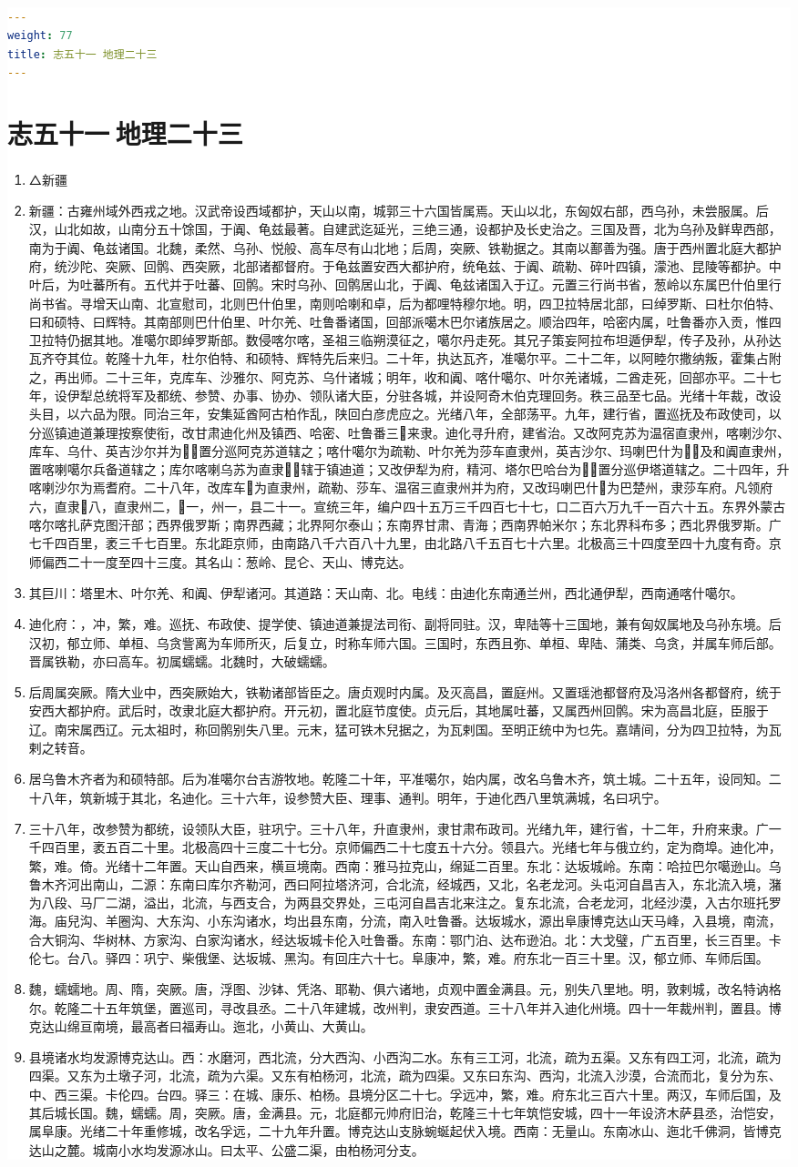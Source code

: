 ```yaml
---
weight: 77
title: 志五十一 地理二十三
---
```


# 志五十一 地理二十三

1. <span id="志五十一_地理二十三-1"></span>
△新疆

2. <span id="志五十一_地理二十三-2"></span>
新疆：古雍州域外西戎之地。汉武帝设西域都护，天山以南，城郭三十六国皆属焉。天山以北，东匈奴右部，西乌孙，未尝服属。后汉，山北如故，山南分五十馀国，于阗、龟兹最著。自建武迄延光，三绝三通，设都护及长史治之。三国及晋，北为乌孙及鲜卑西部，南为于阗、龟兹诸国。北魏，柔然、乌孙、悦般、高车尽有山北地；后周，突厥、铁勒据之。其南以鄯善为强。唐于西州置北庭大都护府，统沙陀、突厥、回鹘、西突厥，北部诸都督府。于龟兹置安西大都护府，统龟兹、于阗、疏勒、碎叶四镇，濛池、昆陵等都护。中叶后，为吐蕃所有。五代并于吐蕃、回鹘。宋时乌孙、回鹘居山北，于阗、龟兹诸国入于辽。元置三行尚书省，葱岭以东属巴什伯里行尚书省。寻增天山南、北宣慰司，北则巴什伯里，南则哈喇和卓，后为都哩特穆尔地。明，四卫拉特居北部，曰绰罗斯、曰杜尔伯特、曰和硕特、曰辉特。其南部则巴什伯里、叶尔羌、吐鲁番诸国，回部派噶木巴尔诸族居之。顺治四年，哈密内属，吐鲁番亦入贡，惟四卫拉特仍据其地。准噶尔即绰罗斯部。数侵喀尔喀，圣祖三临朔漠征之，噶尔丹走死。其兄子策妄阿拉布坦遁伊犁，传子及孙，从孙达瓦齐夺其位。乾隆十九年，杜尔伯特、和硕特、辉特先后来归。二十年，执达瓦齐，准噶尔平。二十二年，以阿睦尔撒纳叛，霍集占附之，再出师。二十三年，克库车、沙雅尔、阿克苏、乌什诸城；明年，收和阗、喀什噶尔、叶尔羌诸城，二酋走死，回部亦平。二十七年，设伊犁总统将军及都统、参赞、办事、协办、领队诸大臣，分驻各城，并设阿奇木伯克理回务。秩三品至七品。光绪十年裁，改设头目，以六品为限。同治三年，安集延酋阿古柏作乱，陕回白彦虎应之。光绪八年，全部荡平。九年，建行省，置巡抚及布政使司，以分巡镇迪道兼理按察使衔，改甘肃迪化州及镇西、哈密、吐鲁番三来隶。迪化寻升府，建省治。又改阿克苏为温宿直隶州，喀喇沙尔、库车、乌什、英吉沙尔并为，置分巡阿克苏道辖之；喀什噶尔为疏勒、叶尔羌为莎车直隶州，英吉沙尔、玛喇巴什为，及和阗直隶州，置喀喇噶尔兵备道辖之；库尔喀喇乌苏为直隶，辖于镇迪道；又改伊犁为府，精河、塔尔巴哈台为，置分巡伊塔道辖之。二十四年，升喀喇沙尔为焉耆府。二十八年，改库车为直隶州，疏勒、莎车、温宿三直隶州并为府，又改玛喇巴什为巴楚州，隶莎车府。凡领府六，直隶八，直隶州二，一，州一，县二十一。宣统三年，编户四十五万三千四百七十七，口二百六万九千一百六十五。东界外蒙古喀尔喀扎萨克图汗部；西界俄罗斯；南界西藏；北界阿尔泰山；东南界甘肃、青海；西南界帕米尔；东北界科布多；西北界俄罗斯。广七千四百里，袤三千七百里。东北距京师，由南路八千六百八十九里，由北路八千五百七十六里。北极高三十四度至四十九度有奇。京师偏西二十一度至四十三度。其名山：葱岭、昆仑、天山、博克达。

3. <span id="志五十一_地理二十三-3"></span>
其巨川：塔里木、叶尔羌、和阗、伊犁诸河。其道路：天山南、北。电线：由迪化东南通兰州，西北通伊犁，西南通喀什噶尔。

4. <span id="志五十一_地理二十三-4"></span>
迪化府：，冲，繁，难。巡抚、布政使、提学使、镇迪道兼提法司衔、副将同驻。汉，卑陆等十三国地，兼有匈奴属地及乌孙东境。后汉初，郁立师、单桓、乌贪訾离为车师所灭，后复立，时称车师六国。三国时，东西且弥、单桓、卑陆、蒲类、乌贪，并属车师后部。晋属铁勒，亦曰高车。初属蠕蠕。北魏时，大破蠕蠕。

5. <span id="志五十一_地理二十三-5"></span>
后周属突厥。隋大业中，西突厥始大，铁勒诸部皆臣之。唐贞观时内属。及灭高昌，置庭州。又置瑶池都督府及冯洛州各都督府，统于安西大都护府。武后时，改隶北庭大都护府。开元初，置北庭节度使。贞元后，其地属吐蕃，又属西州回鹘。宋为高昌北庭，臣服于辽。南宋属西辽。元太祖时，称回鹘别失八里。元末，猛可铁木兒据之，为瓦剌国。至明正统中为乜先。嘉靖间，分为四卫拉特，为瓦剌之转音。

6. <span id="志五十一_地理二十三-6"></span>
居乌鲁木齐者为和硕特部。后为准噶尔台吉游牧地。乾隆二十年，平准噶尔，始内属，改名乌鲁木齐，筑土城。二十五年，设同知。二十八年，筑新城于其北，名迪化。三十六年，设参赞大臣、理事、通判。明年，于迪化西八里筑满城，名曰巩宁。

7. <span id="志五十一_地理二十三-7"></span>
三十八年，改参赞为都统，设领队大臣，驻巩宁。三十八年，升直隶州，隶甘肃布政司。光绪九年，建行省，十二年，升府来隶。广一千四百里，袤五百二十里。北极高四十三度二十七分。京师偏西二十七度五十六分。领县六。光绪七年与俄立约，定为商埠。迪化冲，繁，难。倚。光绪十二年置。天山自西来，横亘境南。西南：雅马拉克山，绵延二百里。东北：达坂城岭。东南：哈拉巴尔噶逊山。乌鲁木齐河出南山，二源：东南曰库尔齐勒河，西曰阿拉塔济河，合北流，经城西，又北，名老龙河。头屯河自昌吉入，东北流入境，潴为八段、马厂二湖，溢出，北流，与西支合，为两县交界处，三屯河自昌吉北来注之。复东北流，合老龙河，北经沙漠，入古尔班托罗海。庙兒沟、羊圈沟、大东沟、小东沟诸水，均出县东南，分流，南入吐鲁番。达坂城水，源出阜康博克达山天马峰，入县境，南流，合大铜沟、华树林、方家沟、白家沟诸水，经达坂城卡伦入吐鲁番。东南：鄂门泊、达布逊泊。北：大戈璧，广五百里，长三百里。卡伦七。台八。驿四：巩宁、柴俄堡、达坂城、黑沟。有回庄六十七。阜康冲，繁，难。府东北一百三十里。汉，郁立师、车师后国。

8. <span id="志五十一_地理二十三-8"></span>
魏，蠕蠕地。周、隋，突厥。唐，浮图、沙钵、凭洛、耶勒、俱六诸地，贞观中置金满县。元，别失八里地。明，敦剌城，改名特讷格尔。乾隆二十五年筑堡，置巡司，寻改县丞。二十八年建城，改州判，隶安西道。三十八年并入迪化州境。四十一年裁州判，置县。博克达山绵亘南境，最高者曰福寿山。迤北，小黄山、大黄山。

9. <span id="志五十一_地理二十三-9"></span>
县境诸水均发源博克达山。西：水磨河，西北流，分大西沟、小西沟二水。东有三工河，北流，疏为五渠。又东有四工河，北流，疏为四渠。又东为土墩子河，北流，疏为六渠。又东有柏杨河，北流，疏为四渠。又东曰东沟、西沟，北流入沙漠，合流而北，复分为东、中、西三渠。卡伦四。台四。驿三：在城、康乐、柏杨。县境分区二十七。孚远冲，繁，难。府东北三百六十里。两汉，车师后国，及其后城长国。魏，蠕蠕。周，突厥。唐，金满县。元，北庭都元帅府旧治，乾隆三十七年筑恺安城，四十一年设济木萨县丞，治恺安，属阜康。光绪二十年重修城，改名孚远，二十九年升置。博克达山支脉蜿蜒起伏入境。西南：无量山。东南冰山、迤北千佛洞，皆博克达山之麓。城南小水均发源冰山。曰太平、公盛二渠，由柏杨河分支。
